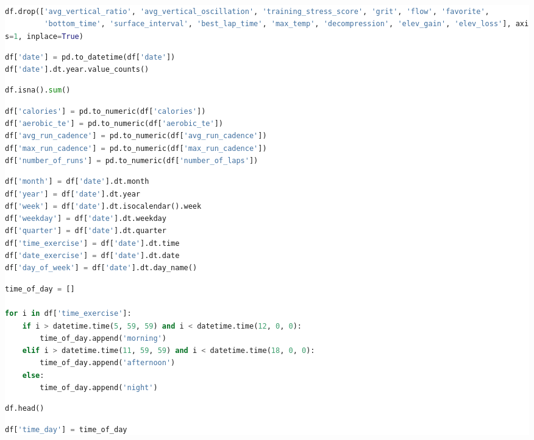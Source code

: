 
```python
df.drop(['avg_vertical_ratio', 'avg_vertical_oscillation', 'training_stress_score', 'grit', 'flow', 'favorite',
         'bottom_time', 'surface_interval', 'best_lap_time', 'max_temp', 'decompression', 'elev_gain', 'elev_loss'], axis=1, inplace=True)
```


```python
df['date'] = pd.to_datetime(df['date'])
df['date'].dt.year.value_counts()
```


```python
df.isna().sum()
```


```python
df['calories'] = pd.to_numeric(df['calories'])
df['aerobic_te'] = pd.to_numeric(df['aerobic_te'])
df['avg_run_cadence'] = pd.to_numeric(df['avg_run_cadence'])
df['max_run_cadence'] = pd.to_numeric(df['max_run_cadence'])
df['number_of_runs'] = pd.to_numeric(df['number_of_laps'])
```


```python
df['month'] = df['date'].dt.month
df['year'] = df['date'].dt.year
df['week'] = df['date'].dt.isocalendar().week
df['weekday'] = df['date'].dt.weekday
df['quarter'] = df['date'].dt.quarter
df['time_exercise'] = df['date'].dt.time
df['date_exercise'] = df['date'].dt.date
df['day_of_week'] = df['date'].dt.day_name()
```


```python
time_of_day = []

for i in df['time_exercise']:
    if i > datetime.time(5, 59, 59) and i < datetime.time(12, 0, 0):
        time_of_day.append('morning')
    elif i > datetime.time(11, 59, 59) and i < datetime.time(18, 0, 0):
        time_of_day.append('afternoon')
    else:
        time_of_day.append('night')
```


```python
df.head()
```


```python
df['time_day'] = time_of_day
```
